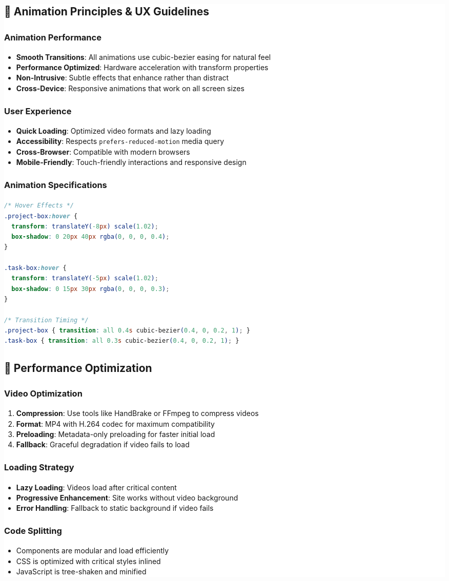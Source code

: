 ## 🎨 Animation Principles & UX Guidelines

### Animation Performance
- **Smooth Transitions**: All animations use cubic-bezier easing for natural feel
- **Performance Optimized**: Hardware acceleration with transform properties
- **Non-Intrusive**: Subtle effects that enhance rather than distract
- **Cross-Device**: Responsive animations that work on all screen sizes

### User Experience
- **Quick Loading**: Optimized video formats and lazy loading
- **Accessibility**: Respects `prefers-reduced-motion` media query
- **Cross-Browser**: Compatible with modern browsers
- **Mobile-Friendly**: Touch-friendly interactions and responsive design

### Animation Specifications
```css
/* Hover Effects */
.project-box:hover {
  transform: translateY(-8px) scale(1.02);
  box-shadow: 0 20px 40px rgba(0, 0, 0, 0.4);
}

.task-box:hover {
  transform: translateY(-5px) scale(1.02);
  box-shadow: 0 15px 30px rgba(0, 0, 0, 0.3);
}

/* Transition Timing */
.project-box { transition: all 0.4s cubic-bezier(0.4, 0, 0.2, 1); }
.task-box { transition: all 0.3s cubic-bezier(0.4, 0, 0.2, 1); }
```

## 🚀 Performance Optimization

### Video Optimization
1. **Compression**: Use tools like HandBrake or FFmpeg to compress videos
2. **Format**: MP4 with H.264 codec for maximum compatibility
3. **Preloading**: Metadata-only preloading for faster initial load
4. **Fallback**: Graceful degradation if video fails to load

### Loading Strategy
- **Lazy Loading**: Videos load after critical content
- **Progressive Enhancement**: Site works without video background
- **Error Handling**: Fallback to static background if video fails

### Code Splitting
- Components are modular and load efficiently
- CSS is optimized with critical styles inlined
- JavaScript is tree-shaken and minified

